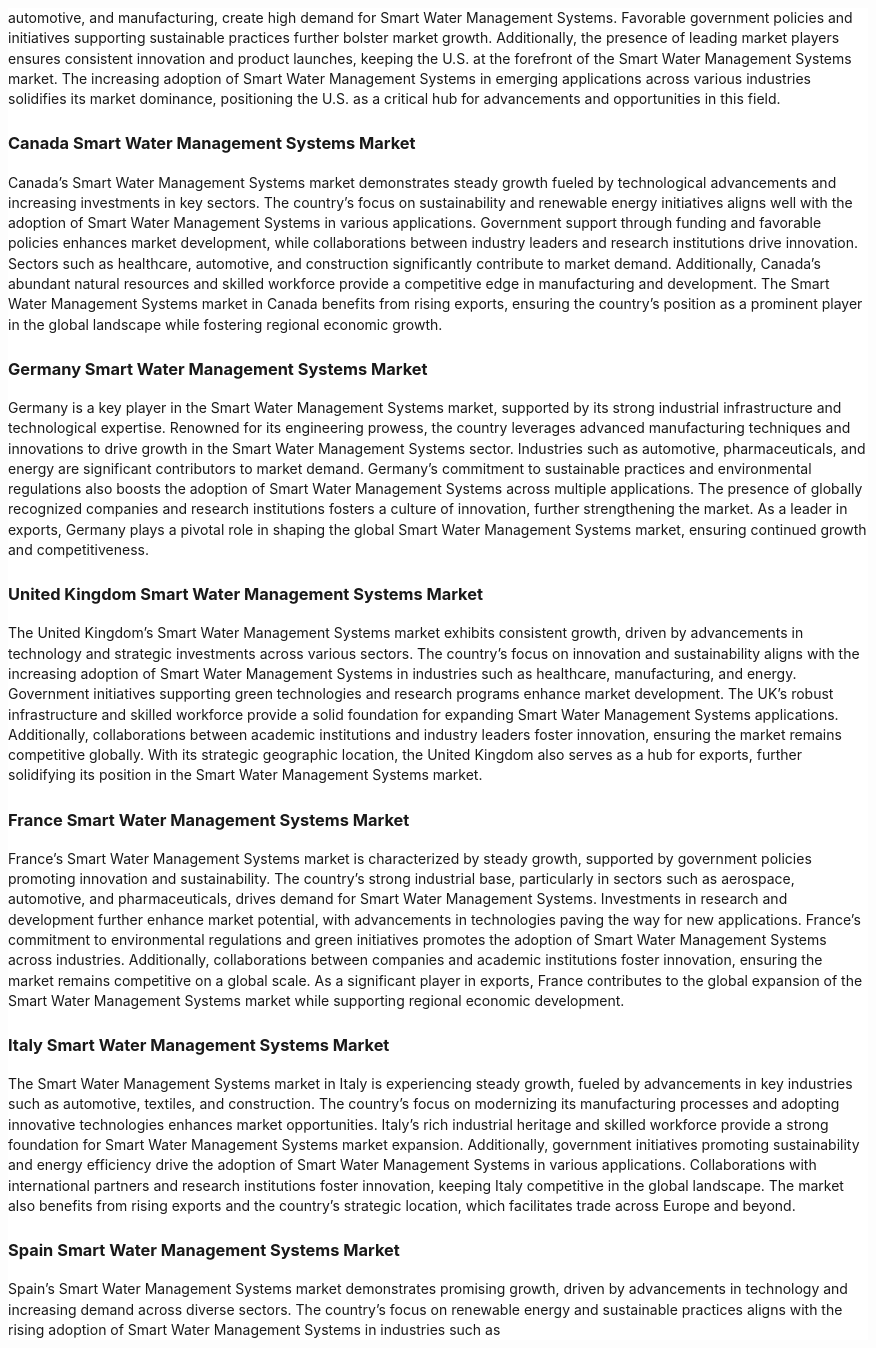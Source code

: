 automotive, and manufacturing, create high demand for Smart Water Management Systems. Favorable government policies and initiatives supporting sustainable practices further bolster market growth. Additionally, the presence of leading market players ensures consistent innovation and product launches, keeping the U.S. at the forefront of the Smart Water Management Systems market. The increasing adoption of Smart Water Management Systems in emerging applications across various industries solidifies its market dominance, positioning the U.S. as a critical hub for advancements and opportunities in this field.</p><h3>Canada Smart Water Management Systems Market</h3><p>Canada&rsquo;s Smart Water Management Systems market demonstrates steady growth fueled by technological advancements and increasing investments in key sectors. The country&rsquo;s focus on sustainability and renewable energy initiatives aligns well with the adoption of Smart Water Management Systems in various applications. Government support through funding and favorable policies enhances market development, while collaborations between industry leaders and research institutions drive innovation. Sectors such as healthcare, automotive, and construction significantly contribute to market demand. Additionally, Canada&rsquo;s abundant natural resources and skilled workforce provide a competitive edge in manufacturing and development. The Smart Water Management Systems market in Canada benefits from rising exports, ensuring the country&rsquo;s position as a prominent player in the global landscape while fostering regional economic growth.</p><h3>Germany Smart Water Management Systems Market</h3><p>Germany is a key player in the Smart Water Management Systems market, supported by its strong industrial infrastructure and technological expertise. Renowned for its engineering prowess, the country leverages advanced manufacturing techniques and innovations to drive growth in the Smart Water Management Systems sector. Industries such as automotive, pharmaceuticals, and energy are significant contributors to market demand. Germany&rsquo;s commitment to sustainable practices and environmental regulations also boosts the adoption of Smart Water Management Systems across multiple applications. The presence of globally recognized companies and research institutions fosters a culture of innovation, further strengthening the market. As a leader in exports, Germany plays a pivotal role in shaping the global Smart Water Management Systems market, ensuring continued growth and competitiveness.</p><h3>United Kingdom Smart Water Management Systems Market</h3><p>The United Kingdom&rsquo;s Smart Water Management Systems market exhibits consistent growth, driven by advancements in technology and strategic investments across various sectors. The country&rsquo;s focus on innovation and sustainability aligns with the increasing adoption of Smart Water Management Systems in industries such as healthcare, manufacturing, and energy. Government initiatives supporting green technologies and research programs enhance market development. The UK&rsquo;s robust infrastructure and skilled workforce provide a solid foundation for expanding Smart Water Management Systems applications. Additionally, collaborations between academic institutions and industry leaders foster innovation, ensuring the market remains competitive globally. With its strategic geographic location, the United Kingdom also serves as a hub for exports, further solidifying its position in the Smart Water Management Systems market.</p><h3>France Smart Water Management Systems Market</h3><p>France&rsquo;s Smart Water Management Systems market is characterized by steady growth, supported by government policies promoting innovation and sustainability. The country&rsquo;s strong industrial base, particularly in sectors such as aerospace, automotive, and pharmaceuticals, drives demand for Smart Water Management Systems. Investments in research and development further enhance market potential, with advancements in technologies paving the way for new applications. France&rsquo;s commitment to environmental regulations and green initiatives promotes the adoption of Smart Water Management Systems across industries. Additionally, collaborations between companies and academic institutions foster innovation, ensuring the market remains competitive on a global scale. As a significant player in exports, France contributes to the global expansion of the Smart Water Management Systems market while supporting regional economic development.</p><h3>Italy Smart Water Management Systems Market</h3><p>The Smart Water Management Systems market in Italy is experiencing steady growth, fueled by advancements in key industries such as automotive, textiles, and construction. The country&rsquo;s focus on modernizing its manufacturing processes and adopting innovative technologies enhances market opportunities. Italy&rsquo;s rich industrial heritage and skilled workforce provide a strong foundation for Smart Water Management Systems market expansion. Additionally, government initiatives promoting sustainability and energy efficiency drive the adoption of Smart Water Management Systems in various applications. Collaborations with international partners and research institutions foster innovation, keeping Italy competitive in the global landscape. The market also benefits from rising exports and the country&rsquo;s strategic location, which facilitates trade across Europe and beyond.</p><h3>Spain Smart Water Management Systems Market</h3><p>Spain&rsquo;s Smart Water Management Systems market demonstrates promising growth, driven by advancements in technology and increasing demand across diverse sectors. The country&rsquo;s focus on renewable energy and sustainable practices aligns with the rising adoption of Smart Water Management Systems in industries such as